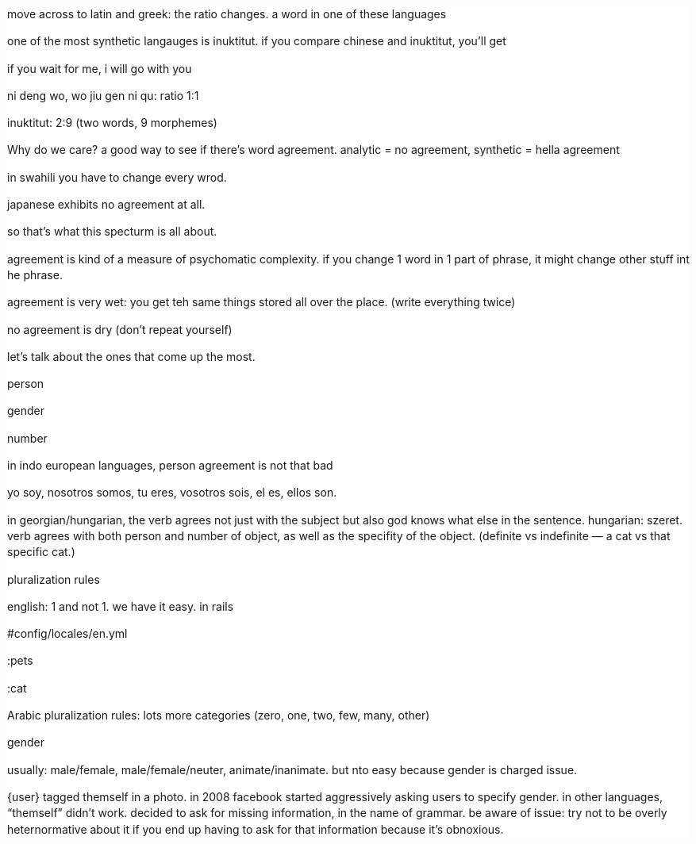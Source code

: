 move across to latin and greek: the ratio changes. a word in one of these languages

one of the most synthetic langauges is inuktitut. if you compare chinese and inuktitut, you’ll get

if you wait for me, i will go with you

ni deng wo, wo jiu gen ni qu: ratio 1:1

inuktitut: 2:9 (two words, 9 morphemes)

Why do we care? a good way to see if there’s word agreement. analytic = no agreement, synthetic = hella agreement

in swahili you have to change every wrod.

japanese exhibits no agreement at all.

so that’s what this specturm is all about.

agreement is kind of a measure of psychomatic complexity. if you change 1 word in 1 part of phrase, it might change other stuff int he phrase.

agreement is very wet: you get teh same things stored all over the place. (write everything twice)

no agreement is dry (don’t repeat yourself) 

let’s talk about the ones that come up the most.

person

gender

number

in indo european languages, person agreement is not that bad

yo soy, nosotros somos, tu eres, vosotros sois, el es, ellos son.

in georgian/hungarian, the verb agrees not just with the subject but also god knows what else in the sentence. hungarian: szeret. verb agrees with both person and number of object, as well as the specifity of the object. (definite vs indefinite — a cat vs that specific cat.)

pluralization rules

english: 1 and not 1. we have it easy. in rails

#config/locales/en.yml

:pets

  :cat

Arabic pluralization rules: lots more categories (zero, one, two, few, many, other)

gender

usually: male/female, male/female/neuter, animate/inanimate. but nto easy because gender is charged issue.

{user} tagged themself in a photo. in 2008 facebook started aggressively asking users to specify gender. in other languages, “themself” didn’t work. decided to ask for missing information, in the name of grammar. be aware of issue: try not to be overly heternormative about it if you end up having to ask for that information because it’s obnoxious. 

